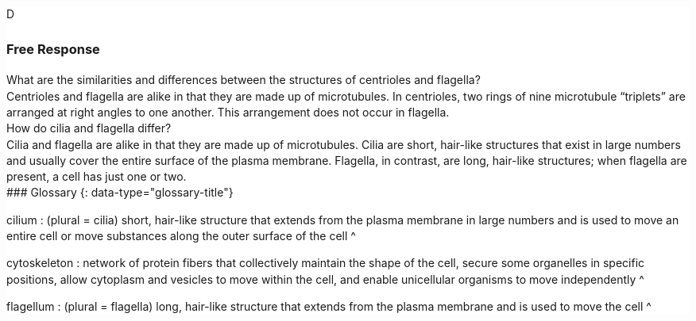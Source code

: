 </div>
<div data-type="solution" markdown="1">
D

</div>
</div>

### Free Response

<div data-type="exercise">
<div data-type="problem" markdown="1">
What are the similarities and differences between the structures of centrioles and flagella?

</div>
<div data-type="solution" markdown="1">
Centrioles and flagella are alike in that they are made up of microtubules. In centrioles, two rings of nine microtubule “triplets” are arranged at right angles to one another. This arrangement does not occur in flagella.

</div>
</div>

<div data-type="exercise">
<div data-type="problem" markdown="1">
How do cilia and flagella differ?

</div>
<div data-type="solution" markdown="1">
Cilia and flagella are alike in that they are made up of microtubules. Cilia are short, hair-like structures that exist in large numbers and usually cover the entire surface of the plasma membrane. Flagella, in contrast, are long, hair-like structures; when flagella are present, a cell has just one or two.

</div>
</div>

<div data-type="glossary" markdown="1">
### Glossary
{: data-type="glossary-title"}

cilium
: (plural = cilia) short, hair-like structure that extends from the plasma membrane in large numbers and is used to move an entire cell or move substances along the outer surface of the cell
^

cytoskeleton
: network of protein fibers that collectively maintain the shape of the cell, secure some organelles in specific positions, allow cytoplasm and vesicles to move within the cell, and enable unicellular organisms to move independently
^

flagellum
: (plural = flagella) long, hair-like structure that extends from the plasma membrane and is used to move the cell
^
